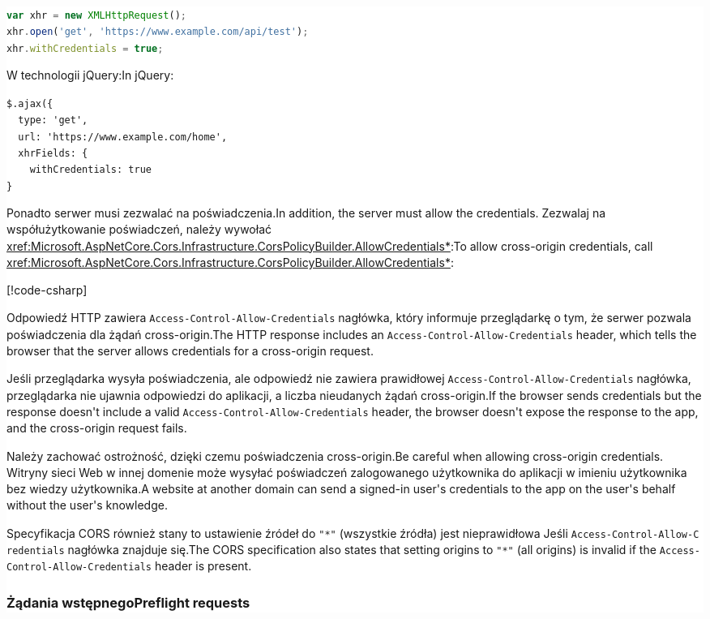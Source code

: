 ```javascript
var xhr = new XMLHttpRequest();
xhr.open('get', 'https://www.example.com/api/test');
xhr.withCredentials = true;
```

<span data-ttu-id="94de0-206">W technologii jQuery:</span><span class="sxs-lookup"><span data-stu-id="94de0-206">In jQuery:</span></span>

```jQuery
$.ajax({
  type: 'get',
  url: 'https://www.example.com/home',
  xhrFields: {
    withCredentials: true
}
```

<span data-ttu-id="94de0-207">Ponadto serwer musi zezwalać na poświadczenia.</span><span class="sxs-lookup"><span data-stu-id="94de0-207">In addition, the server must allow the credentials.</span></span> <span data-ttu-id="94de0-208">Zezwalaj na współużytkowanie poświadczeń, należy wywołać <xref:Microsoft.AspNetCore.Cors.Infrastructure.CorsPolicyBuilder.AllowCredentials*>:</span><span class="sxs-lookup"><span data-stu-id="94de0-208">To allow cross-origin credentials, call <xref:Microsoft.AspNetCore.Cors.Infrastructure.CorsPolicyBuilder.AllowCredentials*>:</span></span>

[!code-csharp[](cors/sample/CorsExample4/Startup.cs?range=81-86&highlight=5)]

<span data-ttu-id="94de0-209">Odpowiedź HTTP zawiera `Access-Control-Allow-Credentials` nagłówka, który informuje przeglądarkę o tym, że serwer pozwala poświadczenia dla żądań cross-origin.</span><span class="sxs-lookup"><span data-stu-id="94de0-209">The HTTP response includes an `Access-Control-Allow-Credentials` header, which tells the browser that the server allows credentials for a cross-origin request.</span></span>

<span data-ttu-id="94de0-210">Jeśli przeglądarka wysyła poświadczenia, ale odpowiedź nie zawiera prawidłowej `Access-Control-Allow-Credentials` nagłówka, przeglądarka nie ujawnia odpowiedzi do aplikacji, a liczba nieudanych żądań cross-origin.</span><span class="sxs-lookup"><span data-stu-id="94de0-210">If the browser sends credentials but the response doesn't include a valid `Access-Control-Allow-Credentials` header, the browser doesn't expose the response to the app, and the cross-origin request fails.</span></span>

<span data-ttu-id="94de0-211">Należy zachować ostrożność, dzięki czemu poświadczenia cross-origin.</span><span class="sxs-lookup"><span data-stu-id="94de0-211">Be careful when allowing cross-origin credentials.</span></span> <span data-ttu-id="94de0-212">Witryny sieci Web w innej domenie może wysyłać poświadczeń zalogowanego użytkownika do aplikacji w imieniu użytkownika bez wiedzy użytkownika.</span><span class="sxs-lookup"><span data-stu-id="94de0-212">A website at another domain can send a signed-in user's credentials to the app on the user's behalf without the user's knowledge.</span></span>

<span data-ttu-id="94de0-213">Specyfikacja CORS również stany to ustawienie źródeł do `"*"` (wszystkie źródła) jest nieprawidłowa Jeśli `Access-Control-Allow-Credentials` nagłówka znajduje się.</span><span class="sxs-lookup"><span data-stu-id="94de0-213">The CORS specification also states that setting origins to `"*"` (all origins) is invalid if the `Access-Control-Allow-Credentials` header is present.</span></span>

### <a name="preflight-requests"></a><span data-ttu-id="94de0-214">Żądania wstępnego</span><span class="sxs-lookup"><span data-stu-id="94de0-214">Preflight requests</span></span>
